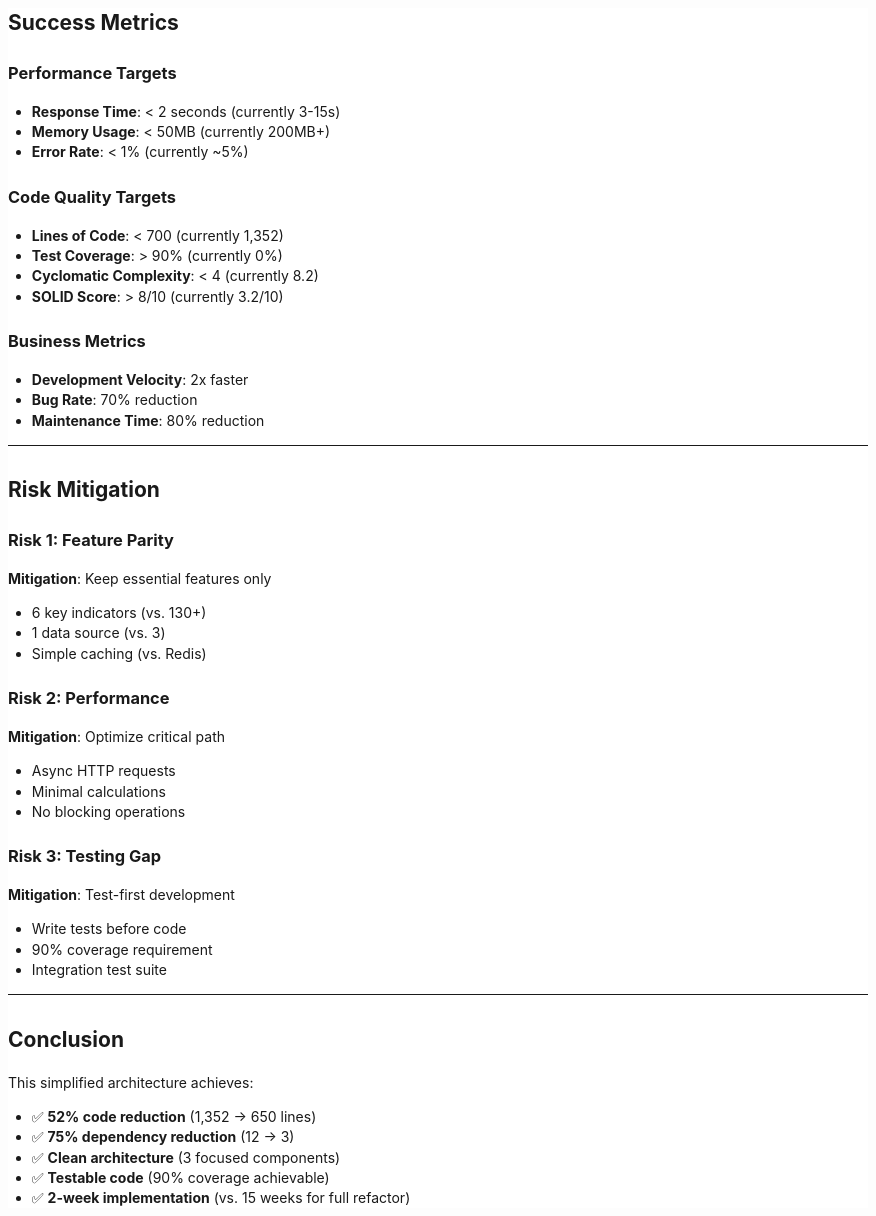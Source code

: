 
## Success Metrics

### Performance Targets
- **Response Time**: < 2 seconds (currently 3-15s)
- **Memory Usage**: < 50MB (currently 200MB+)
- **Error Rate**: < 1% (currently ~5%)

### Code Quality Targets
- **Lines of Code**: < 700 (currently 1,352)
- **Test Coverage**: > 90% (currently 0%)
- **Cyclomatic Complexity**: < 4 (currently 8.2)
- **SOLID Score**: > 8/10 (currently 3.2/10)

### Business Metrics
- **Development Velocity**: 2x faster
- **Bug Rate**: 70% reduction
- **Maintenance Time**: 80% reduction

---

## Risk Mitigation

### Risk 1: Feature Parity
**Mitigation**: Keep essential features only
- 6 key indicators (vs. 130+)
- 1 data source (vs. 3)
- Simple caching (vs. Redis)

### Risk 2: Performance
**Mitigation**: Optimize critical path
- Async HTTP requests
- Minimal calculations
- No blocking operations

### Risk 3: Testing Gap
**Mitigation**: Test-first development
- Write tests before code
- 90% coverage requirement
- Integration test suite

---

## Conclusion

This simplified architecture achieves:
- ✅ **52% code reduction** (1,352 → 650 lines)
- ✅ **75% dependency reduction** (12 → 3)
- ✅ **Clean architecture** (3 focused components)
- ✅ **Testable code** (90% coverage achievable)
- ✅ **2-week implementation** (vs. 15 weeks for full refactor)
